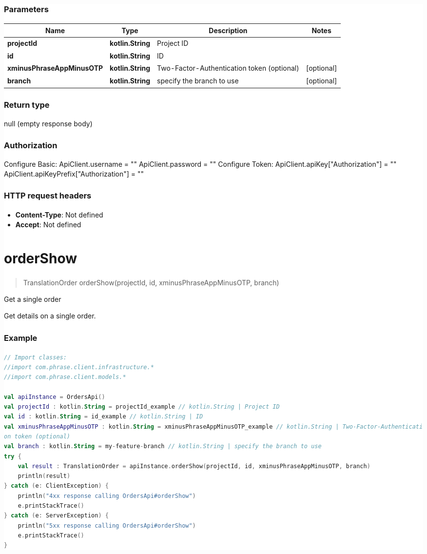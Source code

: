 ### Parameters

Name | Type | Description  | Notes
------------- | ------------- | ------------- | -------------
 **projectId** | **kotlin.String**| Project ID |
 **id** | **kotlin.String**| ID |
 **xminusPhraseAppMinusOTP** | **kotlin.String**| Two-Factor-Authentication token (optional) | [optional]
 **branch** | **kotlin.String**| specify the branch to use | [optional]

### Return type

null (empty response body)

### Authorization


Configure Basic:
    ApiClient.username = ""
    ApiClient.password = ""
Configure Token:
    ApiClient.apiKey["Authorization"] = ""
    ApiClient.apiKeyPrefix["Authorization"] = ""

### HTTP request headers

 - **Content-Type**: Not defined
 - **Accept**: Not defined

<a name="orderShow"></a>
# **orderShow**
> TranslationOrder orderShow(projectId, id, xminusPhraseAppMinusOTP, branch)

Get a single order

Get details on a single order.

### Example
```kotlin
// Import classes:
//import com.phrase.client.infrastructure.*
//import com.phrase.client.models.*

val apiInstance = OrdersApi()
val projectId : kotlin.String = projectId_example // kotlin.String | Project ID
val id : kotlin.String = id_example // kotlin.String | ID
val xminusPhraseAppMinusOTP : kotlin.String = xminusPhraseAppMinusOTP_example // kotlin.String | Two-Factor-Authentication token (optional)
val branch : kotlin.String = my-feature-branch // kotlin.String | specify the branch to use
try {
    val result : TranslationOrder = apiInstance.orderShow(projectId, id, xminusPhraseAppMinusOTP, branch)
    println(result)
} catch (e: ClientException) {
    println("4xx response calling OrdersApi#orderShow")
    e.printStackTrace()
} catch (e: ServerException) {
    println("5xx response calling OrdersApi#orderShow")
    e.printStackTrace()
}
```
